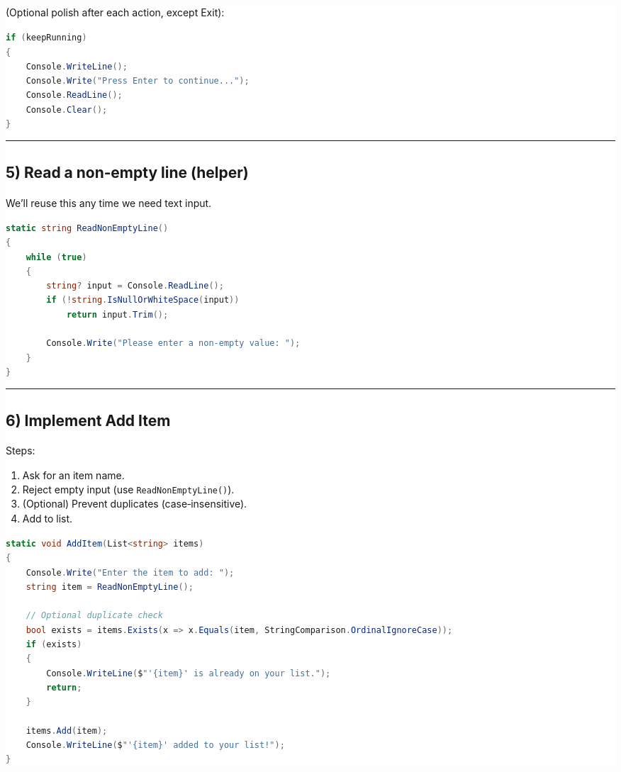 (Optional polish after each action, except Exit):

```csharp
if (keepRunning)
{
    Console.WriteLine();
    Console.Write("Press Enter to continue...");
    Console.ReadLine();
    Console.Clear();
}
```

---

## 5) Read a non‑empty line (helper)

We’ll reuse this any time we need text input.

```csharp
static string ReadNonEmptyLine()
{
    while (true)
    {
        string? input = Console.ReadLine();
        if (!string.IsNullOrWhiteSpace(input))
            return input.Trim();

        Console.Write("Please enter a non-empty value: ");
    }
}
```

---

## 6) Implement **Add Item**

Steps:

1. Ask for an item name.
2. Reject empty input (use `ReadNonEmptyLine()`).
3. (Optional) Prevent duplicates (case‑insensitive).
4. Add to list.

```csharp
static void AddItem(List<string> items)
{
    Console.Write("Enter the item to add: ");
    string item = ReadNonEmptyLine();

    // Optional duplicate check
    bool exists = items.Exists(x => x.Equals(item, StringComparison.OrdinalIgnoreCase));
    if (exists)
    {
        Console.WriteLine($"'{item}' is already on your list.");
        return;
    }

    items.Add(item);
    Console.WriteLine($"'{item}' added to your list!");
}
```

